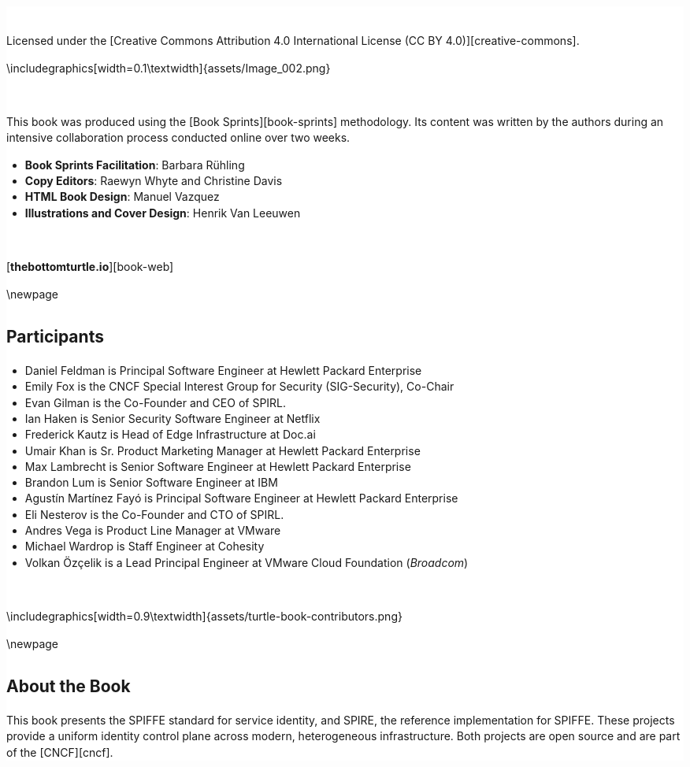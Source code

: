 <p>&nbsp;</p>

Licensed under the [Creative Commons Attribution 4.0 International
License (CC BY 4.0)][creative-commons].

\includegraphics[width=0.1\textwidth]{assets/Image_002.png}

<p>&nbsp;</p>

This book was produced using the [Book Sprints][book-sprints] methodology.
Its content was written by the authors during an intensive collaboration
process conducted online over two weeks.

* **Book Sprints Facilitation**: Barbara Rühling
* **Copy Editors**: Raewyn Whyte and Christine Davis
* **HTML Book Design**: Manuel Vazquez
* **Illustrations and Cover Design**: Henrik Van Leeuwen

<p>&nbsp;</p>

[**thebottomturtle.io**][book-web]

\newpage

## **Participants**

* Daniel Feldman is Principal Software Engineer at Hewlett Packard Enterprise
* Emily Fox is the CNCF Special Interest Group for Security (SIG-Security), 
  Co-Chair
* Evan Gilman is the Co-Founder and CEO of SPIRL.
* Ian Haken is Senior Security Software Engineer at Netflix
* Frederick Kautz is Head of Edge Infrastructure at Doc.ai
* Umair Khan is Sr. Product Marketing Manager at Hewlett Packard Enterprise
* Max Lambrecht is Senior Software Engineer at Hewlett Packard Enterprise
* Brandon Lum is Senior Software Engineer at IBM
* Agustín Martínez Fayó is Principal Software Engineer at Hewlett Packard
  Enterprise
* Eli Nesterov is the Co-Founder and CTO of SPIRL.
* Andres Vega is Product Line Manager at VMware
* Michael Wardrop is Staff Engineer at Cohesity
* Volkan Özçelik is a Lead Principal Engineer at VMware Cloud Foundation
  (*Broadcom*)

<p>&nbsp;</p>

\includegraphics[width=0.9\textwidth]{assets/turtle-book-contributors.png}

\newpage

## **About the Book**

This book presents the SPIFFE standard for service identity, and SPIRE, the
reference implementation for SPIFFE. These projects provide a uniform identity
control plane across modern, heterogeneous infrastructure. Both projects are
open source and are part of the [CNCF][cncf].
